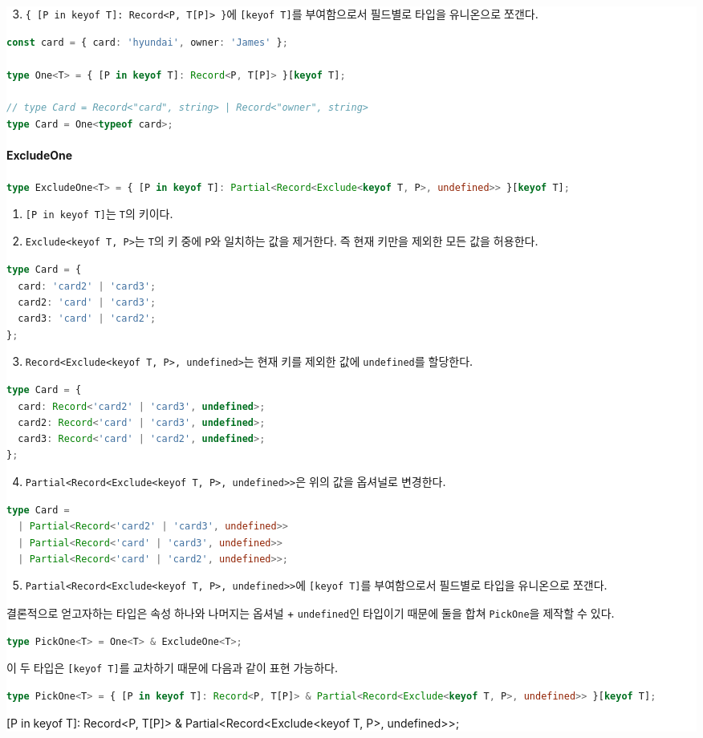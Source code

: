 3. `{ [P in keyof T]: Record<P, T[P]> }`에 `[keyof T]`를 부여함으로서 필드별로 타입을 유니온으로 쪼갠다.

```ts
const card = { card: 'hyundai', owner: 'James' };

type One<T> = { [P in keyof T]: Record<P, T[P]> }[keyof T];

// type Card = Record<"card", string> | Record<"owner", string>
type Card = One<typeof card>;
```

#### ExcludeOne

```ts
type ExcludeOne<T> = { [P in keyof T]: Partial<Record<Exclude<keyof T, P>, undefined>> }[keyof T];
```

1. `[P in keyof T]`는 `T`의 키이다.

2. `Exclude<keyof T, P>`는 `T`의 키 중에 `P`와 일치하는 값을 제거한다. 즉 현재 키만을 제외한 모든 값을 허용한다.

```ts
type Card = {
  card: 'card2' | 'card3';
  card2: 'card' | 'card3';
  card3: 'card' | 'card2';
};
```

3. `Record<Exclude<keyof T, P>, undefined>`는 현재 키를 제외한 값에 `undefined`를 할당한다.

```ts
type Card = {
  card: Record<'card2' | 'card3', undefined>;
  card2: Record<'card' | 'card3', undefined>;
  card3: Record<'card' | 'card2', undefined>;
};
```

4. `Partial<Record<Exclude<keyof T, P>, undefined>>`은 위의 값을 옵셔널로 변경한다.

```ts
type Card =
  | Partial<Record<'card2' | 'card3', undefined>>
  | Partial<Record<'card' | 'card3', undefined>>
  | Partial<Record<'card' | 'card2', undefined>>;
```

5. `Partial<Record<Exclude<keyof T, P>, undefined>>`에 `[keyof T]`를 부여함으로서 필드별로 타입을 유니온으로 쪼갠다.

결론적으로 얻고자하는 타입은 속성 하나와 나머지는 옵셔널 + `undefined`인 타입이기 때문에 둘을 합쳐 `PickOne`을 제작할 수 있다.

```ts
type PickOne<T> = One<T> & ExcludeOne<T>;
```

이 두 타입은 `[keyof T]`를 교차하기 때문에 다음과 같이 표현 가능하다.

```ts
type PickOne<T> = { [P in keyof T]: Record<P, T[P]> & Partial<Record<Exclude<keyof T, P>, undefined>> }[keyof T];
```


  [P in keyof T]: Record<P, T[P]> & Partial<Record<Exclude<keyof T, P>, undefined>>;